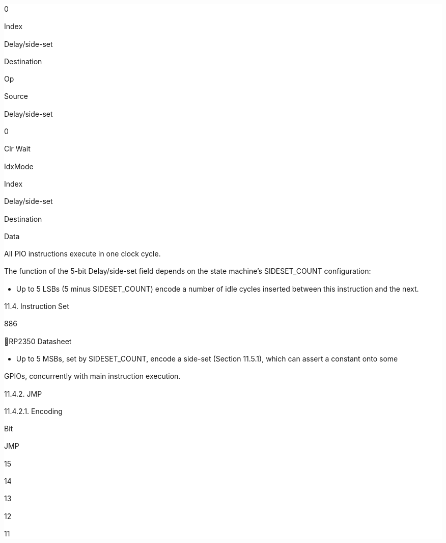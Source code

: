 0

Index

Delay/side-set

Destination

Op

Source

Delay/side-set

0

Clr Wait

IdxMode

Index

Delay/side-set

Destination

Data

All PIO instructions execute in one clock cycle.

The function of the 5-bit Delay/side-set field depends on the state machine’s SIDESET_COUNT configuration:

* Up to 5 LSBs (5 minus SIDESET_COUNT) encode a number of idle cycles inserted between this instruction and the next.

11.4. Instruction Set

886

RP2350 Datasheet

* Up to 5 MSBs, set by SIDESET_COUNT, encode a side-set (Section 11.5.1), which can assert a constant onto some

GPIOs, concurrently with main instruction execution.

11.4.2. JMP

11.4.2.1. Encoding

Bit

JMP

15

14

13

12

11
